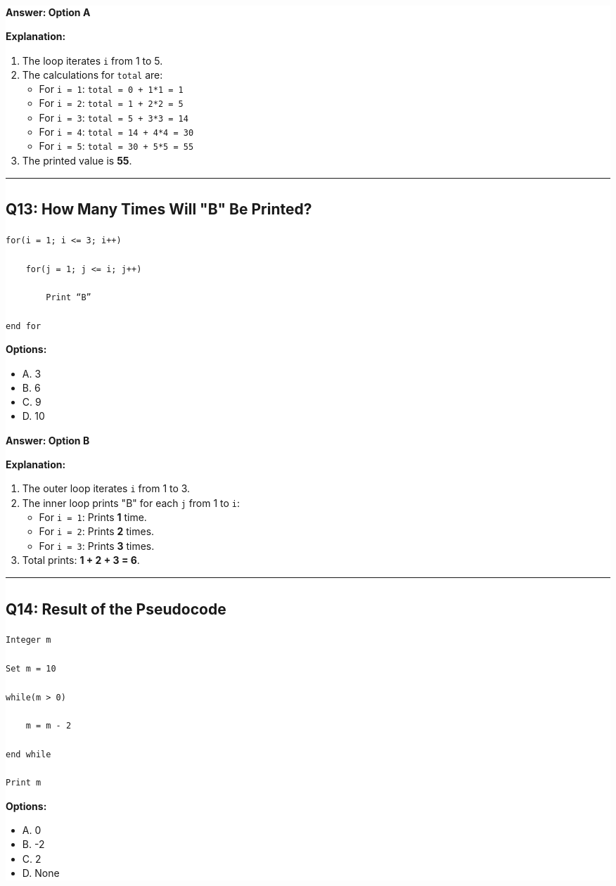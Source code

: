 **Answer: Option A**

**Explanation:**
1. The loop iterates `i` from 1 to 5.
2. The calculations for `total` are:
   - For `i = 1`: `total = 0 + 1*1 = 1`
   - For `i = 2`: `total = 1 + 2*2 = 5`
   - For `i = 3`: `total = 5 + 3*3 = 14`
   - For `i = 4`: `total = 14 + 4*4 = 30`
   - For `i = 5`: `total = 30 + 5*5 = 55`
3. The printed value is **55**.

---

## Q13: How Many Times Will "B" Be Printed?
```plaintext
for(i = 1; i <= 3; i++)

    for(j = 1; j <= i; j++)

        Print “B”

end for
```
**Options:**
- A. 3
- B. 6
- C. 9
- D. 10

**Answer: Option B**

**Explanation:**
1. The outer loop iterates `i` from 1 to 3.
2. The inner loop prints "B" for each `j` from 1 to `i`:
   - For `i = 1`: Prints **1** time.
   - For `i = 2`: Prints **2** times.
   - For `i = 3`: Prints **3** times.
3. Total prints: **1 + 2 + 3 = 6**.

---

## Q14: Result of the Pseudocode
```plaintext
Integer m

Set m = 10

while(m > 0)

    m = m - 2

end while

Print m
```
**Options:**
- A. 0
- B. -2
- C. 2
- D. None

